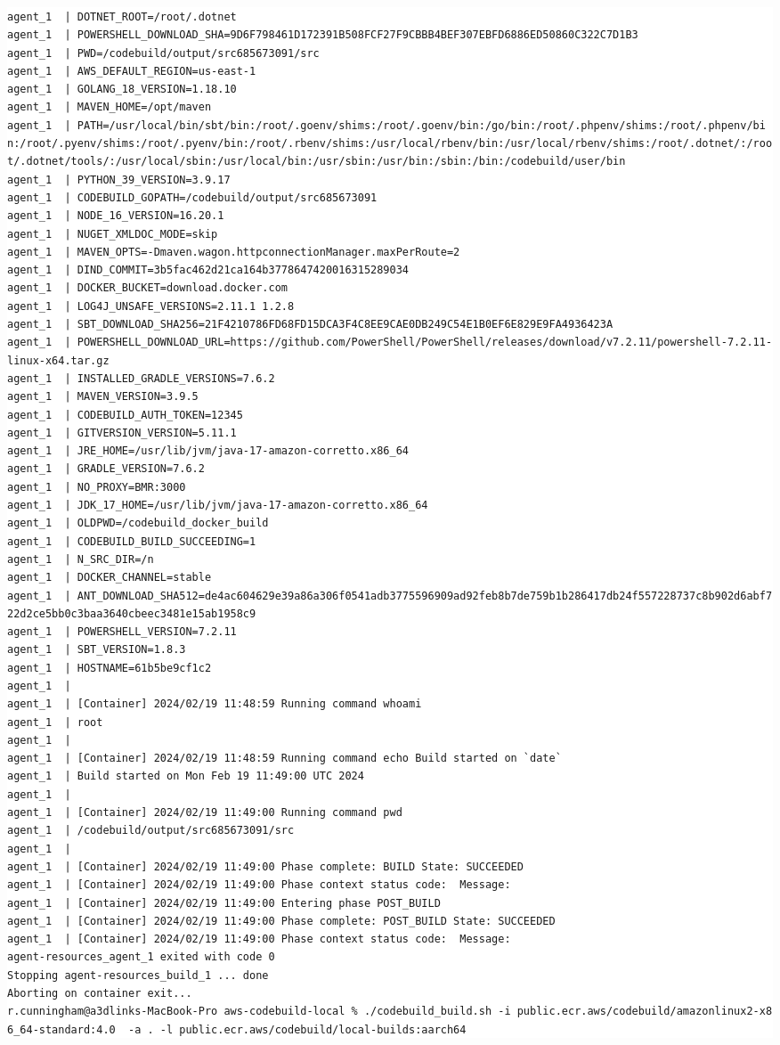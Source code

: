 ```
agent_1  | DOTNET_ROOT=/root/.dotnet
agent_1  | POWERSHELL_DOWNLOAD_SHA=9D6F798461D172391B508FCF27F9CBBB4BEF307EBFD6886ED50860C322C7D1B3
agent_1  | PWD=/codebuild/output/src685673091/src
agent_1  | AWS_DEFAULT_REGION=us-east-1
agent_1  | GOLANG_18_VERSION=1.18.10
agent_1  | MAVEN_HOME=/opt/maven
agent_1  | PATH=/usr/local/bin/sbt/bin:/root/.goenv/shims:/root/.goenv/bin:/go/bin:/root/.phpenv/shims:/root/.phpenv/bin:/root/.pyenv/shims:/root/.pyenv/bin:/root/.rbenv/shims:/usr/local/rbenv/bin:/usr/local/rbenv/shims:/root/.dotnet/:/root/.dotnet/tools/:/usr/local/sbin:/usr/local/bin:/usr/sbin:/usr/bin:/sbin:/bin:/codebuild/user/bin
agent_1  | PYTHON_39_VERSION=3.9.17
agent_1  | CODEBUILD_GOPATH=/codebuild/output/src685673091
agent_1  | NODE_16_VERSION=16.20.1
agent_1  | NUGET_XMLDOC_MODE=skip
agent_1  | MAVEN_OPTS=-Dmaven.wagon.httpconnectionManager.maxPerRoute=2
agent_1  | DIND_COMMIT=3b5fac462d21ca164b3778647420016315289034
agent_1  | DOCKER_BUCKET=download.docker.com
agent_1  | LOG4J_UNSAFE_VERSIONS=2.11.1 1.2.8
agent_1  | SBT_DOWNLOAD_SHA256=21F4210786FD68FD15DCA3F4C8EE9CAE0DB249C54E1B0EF6E829E9FA4936423A
agent_1  | POWERSHELL_DOWNLOAD_URL=https://github.com/PowerShell/PowerShell/releases/download/v7.2.11/powershell-7.2.11-linux-x64.tar.gz
agent_1  | INSTALLED_GRADLE_VERSIONS=7.6.2
agent_1  | MAVEN_VERSION=3.9.5
agent_1  | CODEBUILD_AUTH_TOKEN=12345
agent_1  | GITVERSION_VERSION=5.11.1
agent_1  | JRE_HOME=/usr/lib/jvm/java-17-amazon-corretto.x86_64
agent_1  | GRADLE_VERSION=7.6.2
agent_1  | NO_PROXY=BMR:3000
agent_1  | JDK_17_HOME=/usr/lib/jvm/java-17-amazon-corretto.x86_64
agent_1  | OLDPWD=/codebuild_docker_build
agent_1  | CODEBUILD_BUILD_SUCCEEDING=1
agent_1  | N_SRC_DIR=/n
agent_1  | DOCKER_CHANNEL=stable
agent_1  | ANT_DOWNLOAD_SHA512=de4ac604629e39a86a306f0541adb3775596909ad92feb8b7de759b1b286417db24f557228737c8b902d6abf722d2ce5bb0c3baa3640cbeec3481e15ab1958c9
agent_1  | POWERSHELL_VERSION=7.2.11
agent_1  | SBT_VERSION=1.8.3
agent_1  | HOSTNAME=61b5be9cf1c2
agent_1  | 
agent_1  | [Container] 2024/02/19 11:48:59 Running command whoami
agent_1  | root
agent_1  | 
agent_1  | [Container] 2024/02/19 11:48:59 Running command echo Build started on `date`
agent_1  | Build started on Mon Feb 19 11:49:00 UTC 2024
agent_1  | 
agent_1  | [Container] 2024/02/19 11:49:00 Running command pwd
agent_1  | /codebuild/output/src685673091/src
agent_1  | 
agent_1  | [Container] 2024/02/19 11:49:00 Phase complete: BUILD State: SUCCEEDED
agent_1  | [Container] 2024/02/19 11:49:00 Phase context status code:  Message: 
agent_1  | [Container] 2024/02/19 11:49:00 Entering phase POST_BUILD
agent_1  | [Container] 2024/02/19 11:49:00 Phase complete: POST_BUILD State: SUCCEEDED
agent_1  | [Container] 2024/02/19 11:49:00 Phase context status code:  Message: 
agent-resources_agent_1 exited with code 0
Stopping agent-resources_build_1 ... done
Aborting on container exit...
r.cunningham@a3dlinks-MacBook-Pro aws-codebuild-local % ./codebuild_build.sh -i public.ecr.aws/codebuild/amazonlinux2-x86_64-standard:4.0  -a . -l public.ecr.aws/codebuild/local-builds:aarch64
```
